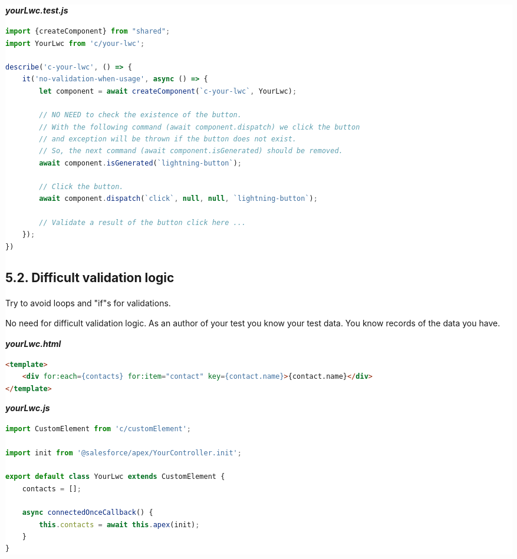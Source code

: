 ***yourLwc.test.js***

```javascript
import {createComponent} from "shared";
import YourLwc from 'c/your-lwc';

describe('c-your-lwc', () => {
	it('no-validation-when-usage', async () => {
		let component = await createComponent(`c-your-lwc`, YourLwc);
		
		// NO NEED to check the existence of the button.
		// With the following command (await component.dispatch) we click the button
		// and exception will be thrown if the button does not exist. 
		// So, the next command (await component.isGenerated) should be removed.
		await component.isGenerated(`lightning-button`);
		
		// Click the button.
		await component.dispatch(`click`, null, null, `lightning-button`);
		
		// Validate a result of the button click here ...
	});
})
```

<a name="52-difficult-validation-logic"></a>
## 5.2. Difficult validation logic

Try to avoid loops and "if"s for validations.

No need for difficult validation logic. As an author of your test you know your test data. You know records of the data you have.

***yourLwc.html***

```html
<template>
	<div for:each={contacts} for:item="contact" key={contact.name}>{contact.name}</div>
</template>
```

***yourLwc.js***

```javascript
import CustomElement from 'c/customElement';

import init from '@salesforce/apex/YourController.init';

export default class YourLwc extends CustomElement {
	contacts = [];
	
	async connectedOnceCallback() {
		this.contacts = await this.apex(init);
	}
}
```
